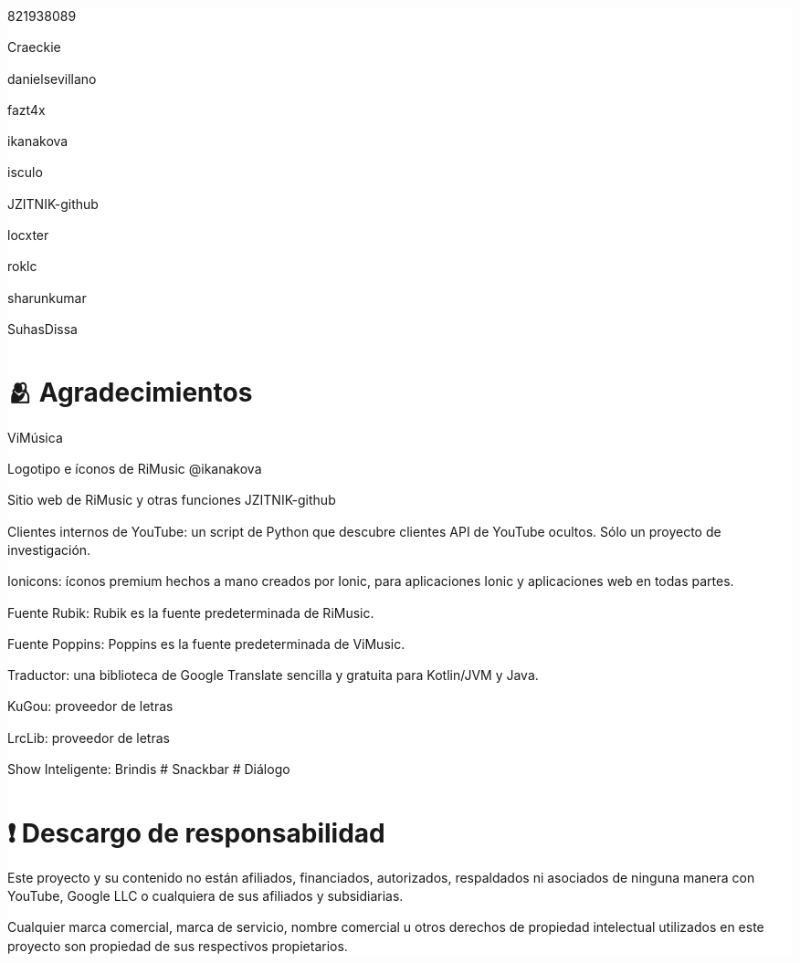  821938089

 Craeckie

 danielsevillano

 fazt4x

 ikanakova

 isculo

 JZITNIK-github

 locxter

 roklc

 sharunkumar

 SuhasDissa

 # 🫂 Agradecimientos

 ViMúsica

 Logotipo e íconos de RiMusic @ikanakova

 Sitio web de RiMusic y otras funciones JZITNIK-github

 Clientes internos de YouTube: un script de Python que descubre clientes API de YouTube ocultos.  Sólo un proyecto de investigación.

 Ionicons: íconos premium hechos a mano creados por Ionic, para aplicaciones Ionic y aplicaciones web en todas partes.

 Fuente Rubik: Rubik es la fuente predeterminada de RiMusic.

 Fuente Poppins: Poppins es la fuente predeterminada de ViMusic.

 Traductor: una biblioteca de Google Translate sencilla y gratuita para Kotlin/JVM y Java.

 KuGou: proveedor de letras

 LrcLib: proveedor de letras

 Show Inteligente: Brindis # Snackbar # Diálogo

# ❗ Descargo de responsabilidad

 Este proyecto y su contenido no están afiliados, financiados, autorizados, respaldados ni asociados de ninguna manera con YouTube, Google LLC o cualquiera de sus afiliados y subsidiarias.

 Cualquier marca comercial, marca de servicio, nombre comercial u otros derechos de propiedad intelectual utilizados en este proyecto son propiedad de sus respectivos propietarios.
